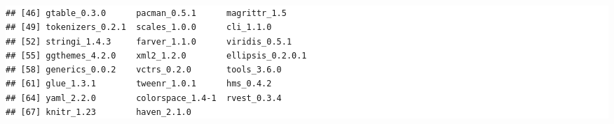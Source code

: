     ## [46] gtable_0.3.0      pacman_0.5.1      magrittr_1.5     
    ## [49] tokenizers_0.2.1  scales_1.0.0      cli_1.1.0        
    ## [52] stringi_1.4.3     farver_1.1.0      viridis_0.5.1    
    ## [55] ggthemes_4.2.0    xml2_1.2.0        ellipsis_0.2.0.1 
    ## [58] generics_0.0.2    vctrs_0.2.0       tools_3.6.0      
    ## [61] glue_1.3.1        tweenr_1.0.1      hms_0.4.2        
    ## [64] yaml_2.2.0        colorspace_1.4-1  rvest_0.3.4      
    ## [67] knitr_1.23        haven_2.1.0
